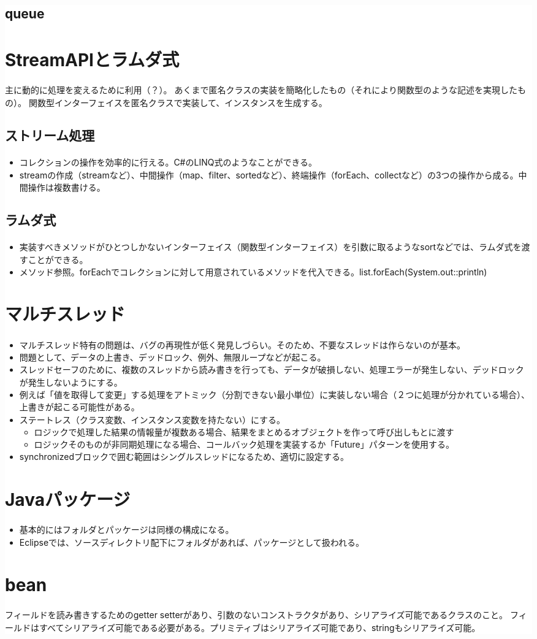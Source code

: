 ## queue

# StreamAPIとラムダ式
主に動的に処理を変えるために利用（？）。
あくまで匿名クラスの実装を簡略化したもの（それにより関数型のような記述を実現したもの）。
関数型インターフェイスを匿名クラスで実装して、インスタンスを生成する。

## ストリーム処理
* コレクションの操作を効率的に行える。C#のLINQ式のようなことができる。
* streamの作成（streamなど）、中間操作（map、filter、sortedなど）、終端操作（forEach、collectなど）の3つの操作から成る。中間操作は複数書ける。

## ラムダ式
* 実装すべきメソッドがひとつしかないインターフェイス（関数型インターフェイス）を引数に取るようなsortなどでは、ラムダ式を渡すことができる。
* メソッド参照。forEachでコレクションに対して用意されているメソッドを代入できる。list.forEach(System.out::println)

# マルチスレッド
* マルチスレッド特有の問題は、バグの再現性が低く発見しづらい。そのため、不要なスレッドは作らないのが基本。
* 問題として、データの上書き、デッドロック、例外、無限ループなどが起こる。
* スレッドセーフのために、複数のスレッドから読み書きを行っても、データが破損しない、処理エラーが発生しない、デッドロックが発生しないようにする。
* 例えば「値を取得して変更」する処理をアトミック（分割できない最小単位）に実装しない場合（２つに処理が分かれている場合）、上書きが起こる可能性がある。
* ステートレス（クラス変数、インスタンス変数を持たない）にする。
    * ロジックで処理した結果の情報量が複数ある場合、結果をまとめるオブジェクトを作って呼び出しもとに渡す
    * ロジックそのものが非同期処理になる場合、コールバック処理を実装するか「Future」パターンを使用する。
* synchronizedブロックで囲む範囲はシングルスレッドになるため、適切に設定する。

# Javaパッケージ
* 基本的にはフォルダとパッケージは同様の構成になる。
* Eclipseでは、ソースディレクトリ配下にフォルダがあれば、パッケージとして扱われる。

# bean
フィールドを読み書きするためのgetter setterがあり、引数のないコンストラクタがあり、シリアライズ可能であるクラスのこと。
フィールドはすべてシリアライズ可能である必要がある。プリミティブはシリアライズ可能であり、stringもシリアライズ可能。

